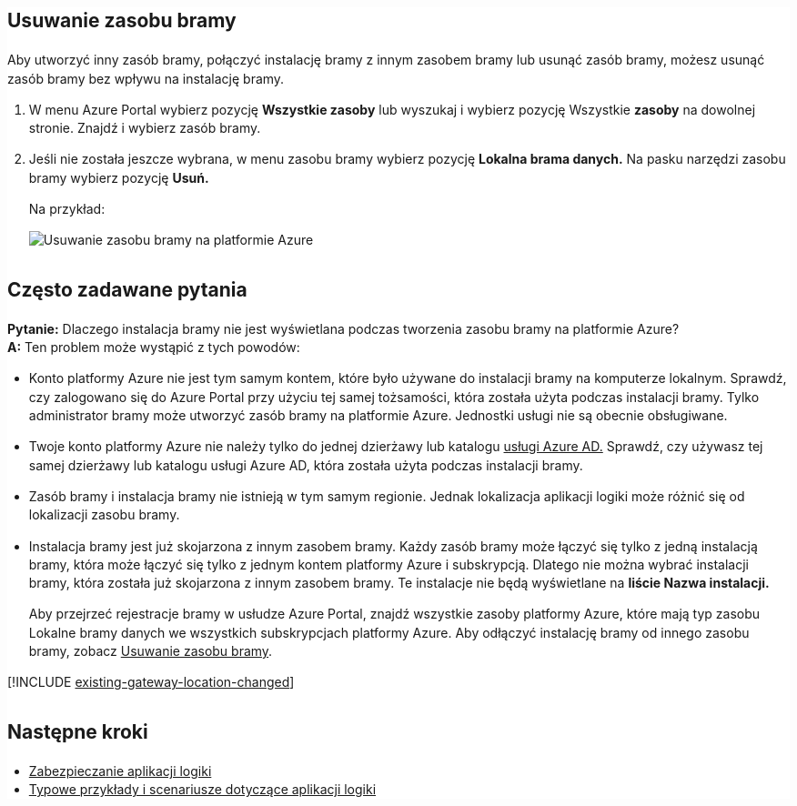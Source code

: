 ## <a name="delete-gateway-resource"></a>Usuwanie zasobu bramy

Aby utworzyć inny zasób bramy, połączyć instalację bramy z innym zasobem bramy lub usunąć zasób bramy, możesz usunąć zasób bramy bez wpływu na instalację bramy.

1. W menu Azure Portal wybierz pozycję **Wszystkie zasoby** lub wyszukaj i wybierz pozycję Wszystkie **zasoby** na dowolnej stronie. Znajdź i wybierz zasób bramy.

1. Jeśli nie została jeszcze wybrana, w menu zasobu bramy wybierz pozycję **Lokalna brama danych.** Na pasku narzędzi zasobu bramy wybierz pozycję **Usuń.**

   Na przykład:

   ![Usuwanie zasobu bramy na platformie Azure](./media/logic-apps-gateway-connection/delete-on-premises-data-gateway.png)

<a name="faq"></a>

## <a name="frequently-asked-questions"></a>Często zadawane pytania

**Pytanie:** Dlaczego instalacja bramy nie jest wyświetlana podczas tworzenia zasobu bramy na platformie Azure? <br/>
**A:** Ten problem może wystąpić z tych powodów:

* Konto platformy Azure nie jest tym samym kontem, które było używane do instalacji bramy na komputerze lokalnym. Sprawdź, czy zalogowano się do Azure Portal przy użyciu tej samej tożsamości, która została użyta podczas instalacji bramy. Tylko administrator bramy może utworzyć zasób bramy na platformie Azure. Jednostki usługi nie są obecnie obsługiwane.

* Twoje konto platformy Azure nie należy tylko do jednej dzierżawy lub katalogu [usługi Azure AD.](../active-directory/fundamentals/active-directory-whatis.md#terminology) Sprawdź, czy używasz tej samej dzierżawy lub katalogu usługi Azure AD, która została użyta podczas instalacji bramy.

* Zasób bramy i instalacja bramy nie istnieją w tym samym regionie. Jednak lokalizacja aplikacji logiki może różnić się od lokalizacji zasobu bramy.

* Instalacja bramy jest już skojarzona z innym zasobem bramy. Każdy zasób bramy może łączyć się tylko z jedną instalacją bramy, która może łączyć się tylko z jednym kontem platformy Azure i subskrypcją. Dlatego nie można wybrać instalacji bramy, która została już skojarzona z innym zasobem bramy. Te instalacje nie będą wyświetlane na **liście Nazwa instalacji.**

  Aby przejrzeć rejestracje bramy w usłudze Azure Portal, znajdź wszystkie  zasoby platformy Azure, które  mają typ zasobu Lokalne bramy danych we wszystkich subskrypcjach platformy Azure. Aby odłączyć instalację bramy od innego zasobu bramy, zobacz [Usuwanie zasobu bramy](#change-delete-gateway-resource).

[!INCLUDE [existing-gateway-location-changed](../../includes/logic-apps-existing-gateway-location-changed.md)]

## <a name="next-steps"></a>Następne kroki

* [Zabezpieczanie aplikacji logiki](./logic-apps-securing-a-logic-app.md)
* [Typowe przykłady i scenariusze dotyczące aplikacji logiki](./logic-apps-examples-and-scenarios.md)
